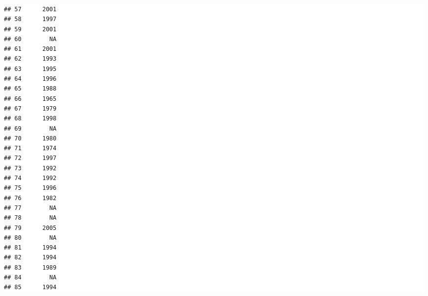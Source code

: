     ## 57      2001
    ## 58      1997
    ## 59      2001
    ## 60        NA
    ## 61      2001
    ## 62      1993
    ## 63      1995
    ## 64      1996
    ## 65      1988
    ## 66      1965
    ## 67      1979
    ## 68      1998
    ## 69        NA
    ## 70      1980
    ## 71      1974
    ## 72      1997
    ## 73      1992
    ## 74      1992
    ## 75      1996
    ## 76      1982
    ## 77        NA
    ## 78        NA
    ## 79      2005
    ## 80        NA
    ## 81      1994
    ## 82      1994
    ## 83      1989
    ## 84        NA
    ## 85      1994
